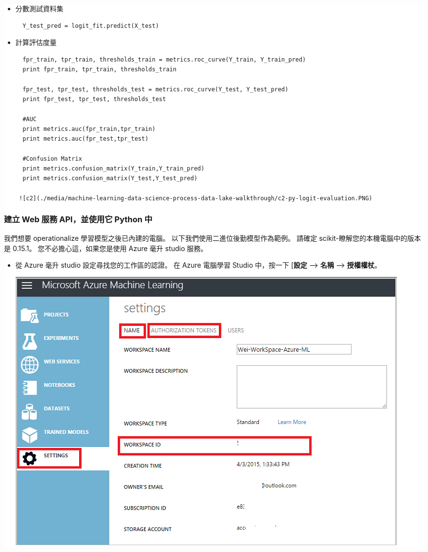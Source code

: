 - 分數測試資料集

        Y_test_pred = logit_fit.predict(X_test)

- 計算評估度量

        fpr_train, tpr_train, thresholds_train = metrics.roc_curve(Y_train, Y_train_pred)
        print fpr_train, tpr_train, thresholds_train
        
        fpr_test, tpr_test, thresholds_test = metrics.roc_curve(Y_test, Y_test_pred) 
        print fpr_test, tpr_test, thresholds_test
        
        #AUC
        print metrics.auc(fpr_train,tpr_train)
        print metrics.auc(fpr_test,tpr_test)
        
        #Confusion Matrix
        print metrics.confusion_matrix(Y_train,Y_train_pred)
        print metrics.confusion_matrix(Y_test,Y_test_pred)

       ![c2](./media/machine-learning-data-science-process-data-lake-walkthrough/c2-py-logit-evaluation.PNG)


 
### <a name="build-web-service-api-and-consume-it-in-python"></a>建立 Web 服務 API，並使用它 Python 中

我們想要 operationalize 學習模型之後已內建的電腦。 以下我們使用二進位後勤模型作為範例。 請確定 scikit-瞭解您的本機電腦中的版本是 0.15.1。 您不必擔心這，如果您是使用 Azure 毫升 studio 服務。

- 從 Azure 毫升 studio 設定尋找您的工作區的認證。 在 Azure 電腦學習 Studio 中，按一下 [**設定** --> **名稱** --> **授權權杖**。 

    ![c3](./media/machine-learning-data-science-process-data-lake-walkthrough/c3-workspace-id.PNG)